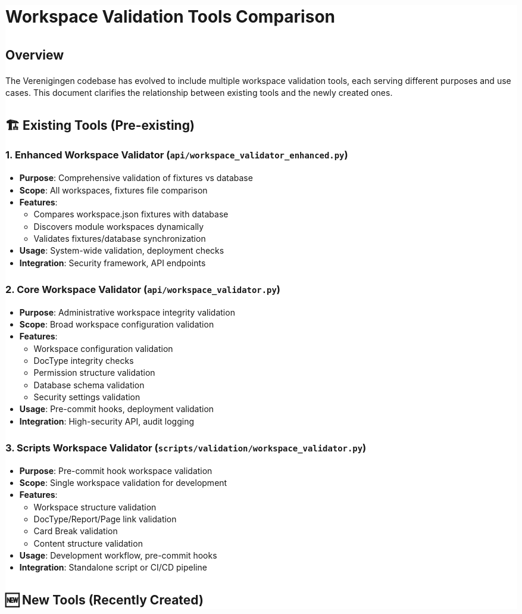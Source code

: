 # Workspace Validation Tools Comparison

## Overview

The Verenigingen codebase has evolved to include multiple workspace validation tools, each serving different purposes and use cases. This document clarifies the relationship between existing tools and the newly created ones.

## 🏗️ **Existing Tools (Pre-existing)**

### 1. **Enhanced Workspace Validator** (`api/workspace_validator_enhanced.py`)
- **Purpose**: Comprehensive validation of fixtures vs database
- **Scope**: All workspaces, fixtures file comparison
- **Features**:
  - Compares workspace.json fixtures with database
  - Discovers module workspaces dynamically
  - Validates fixtures/database synchronization
- **Usage**: System-wide validation, deployment checks
- **Integration**: Security framework, API endpoints

### 2. **Core Workspace Validator** (`api/workspace_validator.py`)
- **Purpose**: Administrative workspace integrity validation
- **Scope**: Broad workspace configuration validation
- **Features**:
  - Workspace configuration validation
  - DocType integrity checks
  - Permission structure validation
  - Database schema validation
  - Security settings validation
- **Usage**: Pre-commit hooks, deployment validation
- **Integration**: High-security API, audit logging

### 3. **Scripts Workspace Validator** (`scripts/validation/workspace_validator.py`)
- **Purpose**: Pre-commit hook workspace validation
- **Scope**: Single workspace validation for development
- **Features**:
  - Workspace structure validation
  - DocType/Report/Page link validation
  - Card Break validation
  - Content structure validation
- **Usage**: Development workflow, pre-commit hooks
- **Integration**: Standalone script or CI/CD pipeline

## 🆕 **New Tools (Recently Created)**
